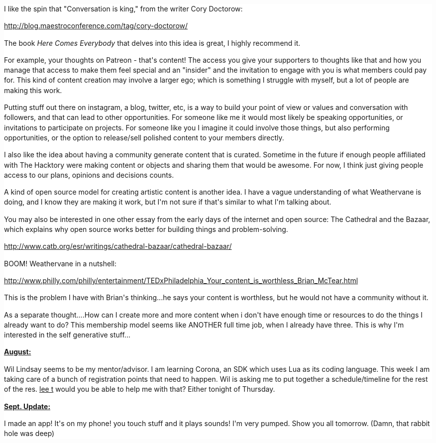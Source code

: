 I like the spin that "Conversation is king," from the writer Cory Doctorow:

[](http://blog.maestroconference.com/tag/cory-doctorow/)http://blog.maestroconference.com/tag/cory-doctorow/

The book _Here Comes Everybody_ that delves into this idea is great, I highly recommend it.

For example, your thoughts on Patreon - that's content! The access you give your supporters to thoughts like that and how you manage that access to make them feel special and an "insider" and the invitation to engage with you is what members could pay for. This kind of content creation may involve a larger ego; which is something I struggle with myself, but a lot of people are making this work. 

Putting stuff out there on instagram, a blog, twitter, etc, is a way to build your point of view or values and conversation with followers, and that can lead to other opportunities. For someone like me it would most likely be speaking opportunities, or invitations to participate on projects. For someone like you I imagine it could involve those things, but also performing opportunities, or the option to release/sell polished content to your members directly.

I also like the idea about having a community generate content that is curated. Sometime in the future if enough people affiliated with The Hacktory were making content or objects and sharing them that would be awesome. For now, I think just giving people access to our plans, opinions and decisions counts.

A kind of open source model for creating artistic content is another idea. I have a vague understanding of what Weathervane is doing, and I know they are making it work, but I'm not sure if that's similar to what I'm talking about.

You may also be interested in one other essay from the early days of the internet and open source: The Cathedral and the Bazaar, which explains why open source works better for building things and problem-solving.

[](http://www.catb.org/esr/writings/cathedral-bazaar/cathedral-bazaar/)http://www.catb.org/esr/writings/cathedral-bazaar/cathedral-bazaar/

BOOM! Weathervane in a nutshell:

[](http://www.philly.com/philly/entertainment/TEDxPhiladelphia_Your_content_is_worthless_Brian_McTear.html)http://www.philly.com/philly/entertainment/TEDxPhiladelphia_Your_content_is_worthless_Brian_McTear.html

This is the problem I have with Brian's thinking...he says your content is worthless, but he would not have a community without it.

As a separate thought....How can I create more and more content when i don't have enough time or resources to do the things I already want to do? This membership model seems like ANOTHER full time job, when I already have three. This is why I'm interested in the self generative stuff...

**<u>August:</u>**

Wil Lindsay seems to be my mentor/advisor. I am learning Corona, an SDK which uses Lua as its coding language. This week I am taking care of a bunch of registration points that need to happen. Wil is asking me to put together a schedule/timeline for the rest of the res. [lee t](/ep/profile/wVl2KVvy64z) would you be able to help me with that? Either tonight of Thursday.

**<u>Sept. Update:</u>**

I made an app! It's on my phone! you touch stuff and it plays sounds! I'm very pumped. Show you all tomorrow. (Damn, that rabbit hole was deep)
